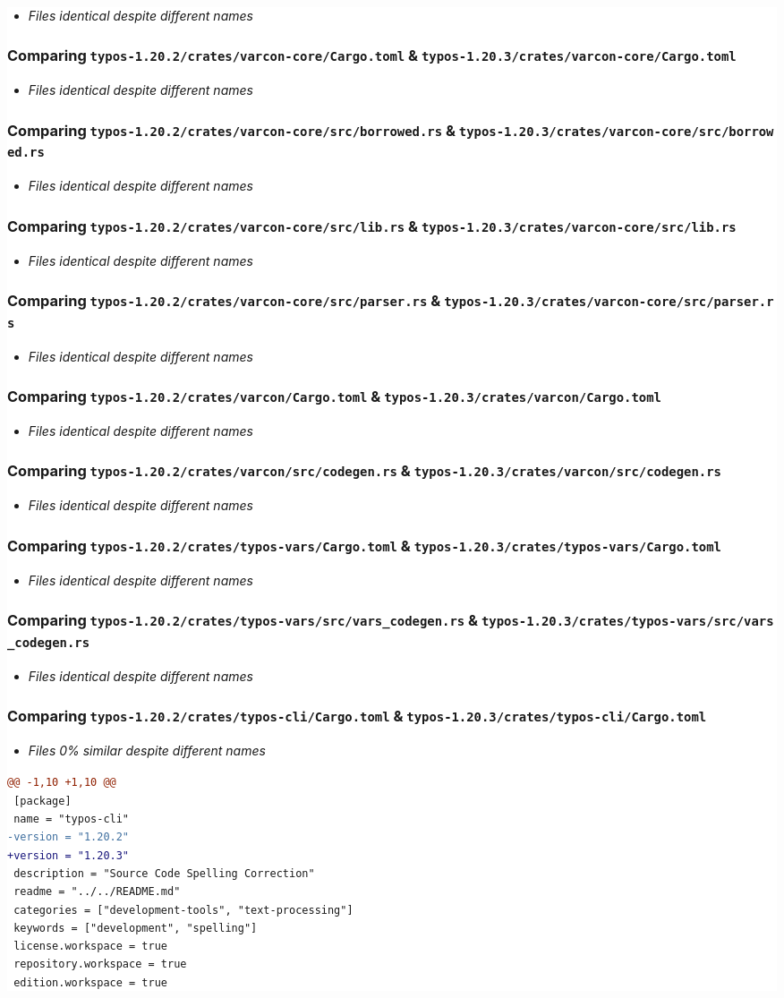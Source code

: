  * *Files identical despite different names*

### Comparing `typos-1.20.2/crates/varcon-core/Cargo.toml` & `typos-1.20.3/crates/varcon-core/Cargo.toml`

 * *Files identical despite different names*

### Comparing `typos-1.20.2/crates/varcon-core/src/borrowed.rs` & `typos-1.20.3/crates/varcon-core/src/borrowed.rs`

 * *Files identical despite different names*

### Comparing `typos-1.20.2/crates/varcon-core/src/lib.rs` & `typos-1.20.3/crates/varcon-core/src/lib.rs`

 * *Files identical despite different names*

### Comparing `typos-1.20.2/crates/varcon-core/src/parser.rs` & `typos-1.20.3/crates/varcon-core/src/parser.rs`

 * *Files identical despite different names*

### Comparing `typos-1.20.2/crates/varcon/Cargo.toml` & `typos-1.20.3/crates/varcon/Cargo.toml`

 * *Files identical despite different names*

### Comparing `typos-1.20.2/crates/varcon/src/codegen.rs` & `typos-1.20.3/crates/varcon/src/codegen.rs`

 * *Files identical despite different names*

### Comparing `typos-1.20.2/crates/typos-vars/Cargo.toml` & `typos-1.20.3/crates/typos-vars/Cargo.toml`

 * *Files identical despite different names*

### Comparing `typos-1.20.2/crates/typos-vars/src/vars_codegen.rs` & `typos-1.20.3/crates/typos-vars/src/vars_codegen.rs`

 * *Files identical despite different names*

### Comparing `typos-1.20.2/crates/typos-cli/Cargo.toml` & `typos-1.20.3/crates/typos-cli/Cargo.toml`

 * *Files 0% similar despite different names*

```diff
@@ -1,10 +1,10 @@
 [package]
 name = "typos-cli"
-version = "1.20.2"
+version = "1.20.3"
 description = "Source Code Spelling Correction"
 readme = "../../README.md"
 categories = ["development-tools", "text-processing"]
 keywords = ["development", "spelling"]
 license.workspace = true
 repository.workspace = true
 edition.workspace = true
```
